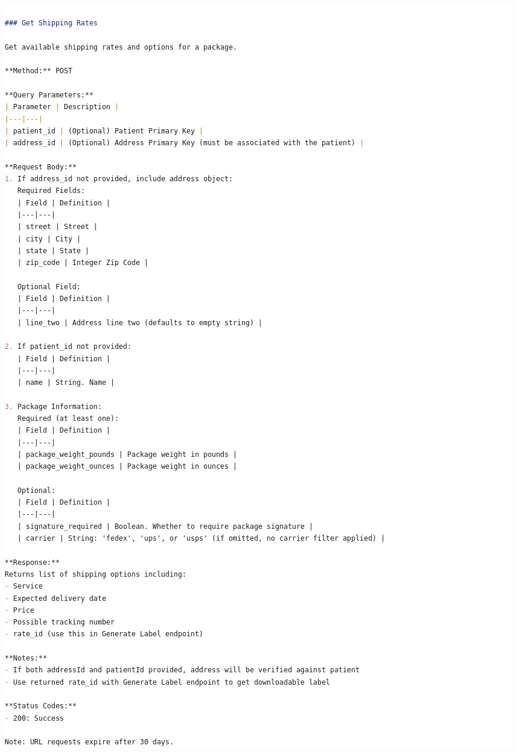 ```markdown

### Get Shipping Rates

Get available shipping rates and options for a package.

**Method:** POST

**Query Parameters:**
| Parameter | Description |
|---|---|
| patient_id | (Optional) Patient Primary Key |
| address_id | (Optional) Address Primary Key (must be associated with the patient) |

**Request Body:**
1. If address_id not provided, include address object:
   Required Fields:
   | Field | Definition |
   |---|---|
   | street | Street |
   | city | City |
   | state | State |
   | zip_code | Integer Zip Code |

   Optional Field:
   | Field | Definition |
   |---|---|
   | line_two | Address line two (defaults to empty string) |

2. If patient_id not provided:
   | Field | Definition |
   |---|---|
   | name | String. Name |

3. Package Information:
   Required (at least one):
   | Field | Definition |
   |---|---|
   | package_weight_pounds | Package weight in pounds |
   | package_weight_ounces | Package weight in ounces |

   Optional:
   | Field | Definition |
   |---|---|
   | signature_required | Boolean. Whether to require package signature |
   | carrier | String: 'fedex', 'ups', or 'usps' (if omitted, no carrier filter applied) |

**Response:**
Returns list of shipping options including:
- Service
- Expected delivery date
- Price
- Possible tracking number
- rate_id (use this in Generate Label endpoint)

**Notes:**
- If both addressId and patientId provided, address will be verified against patient
- Use returned rate_id with Generate Label endpoint to get downloadable label

**Status Codes:**
- 200: Success

Note: URL requests expire after 30 days.

```